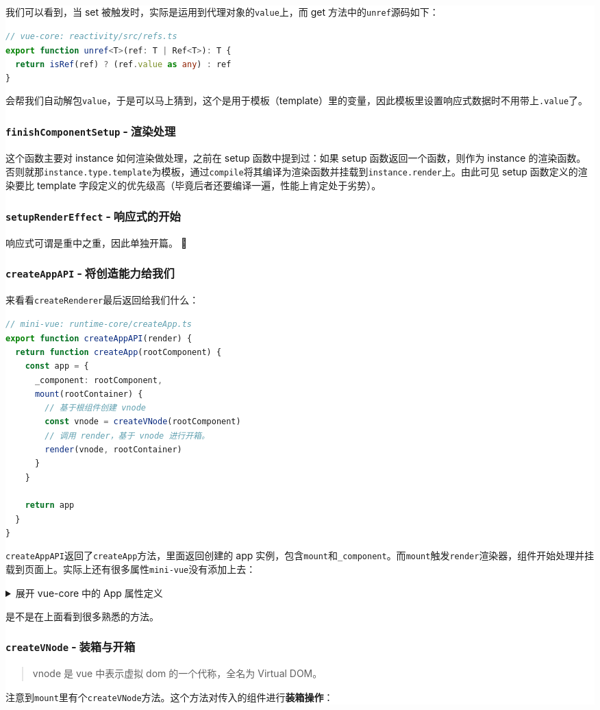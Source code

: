 我们可以看到，当 set 被触发时，实际是运用到代理对象的`value`上，而 get 方法中的`unref`源码如下：

```typescript
// vue-core: reactivity/src/refs.ts
export function unref<T>(ref: T | Ref<T>): T {
  return isRef(ref) ? (ref.value as any) : ref
}
```

会帮我们自动解包`value`，于是可以马上猜到，这个是用于模板（template）里的变量，因此模板里设置响应式数据时不用带上`.value`了。

### `finishComponentSetup` - 渲染处理

这个函数主要对 instance 如何渲染做处理，之前在 setup 函数中提到过：如果 setup 函数返回一个函数，则作为 instance 的渲染函数。否则就那`instance.type.template`为模板，通过`compile`将其编译为渲染函数并挂载到`instance.render`上。由此可见 setup 函数定义的渲染要比 template 字段定义的优先级高（毕竟后者还要编译一遍，性能上肯定处于劣势）。

### `setupRenderEffect` - 响应式的开始

响应式可谓是重中之重，因此单独开篇。 🤗

### `createAppAPI` - 将创造能力给我们

来看看`createRenderer`最后返回给我们什么：

```typescript
// mini-vue: runtime-core/createApp.ts
export function createAppAPI(render) {
  return function createApp(rootComponent) {
    const app = {
      _component: rootComponent,
      mount(rootContainer) {
        // 基于根组件创建 vnode
        const vnode = createVNode(rootComponent)
        // 调用 render，基于 vnode 进行开箱。
        render(vnode, rootContainer)
      }
    }

    return app
  }
}
```

`createAppAPI`返回了`createApp`方法，里面返回创建的 app 实例，包含`mount`和`_component`。而`mount`触发`render`渲染器，组件开始处理并挂载到页面上。实际上还有很多属性`mini-vue`没有添加上去：

<details><summary>展开 vue-core 中的 App 属性定义</summary></details>

是不是在上面看到很多熟悉的方法。

### `createVNode` - 装箱与开箱

> vnode 是 vue 中表示虚拟 dom 的一个代称，全名为 Virtual DOM。

注意到`mount`里有个`createVNode`方法。这个方法对传入的组件进行**装箱操作**：
